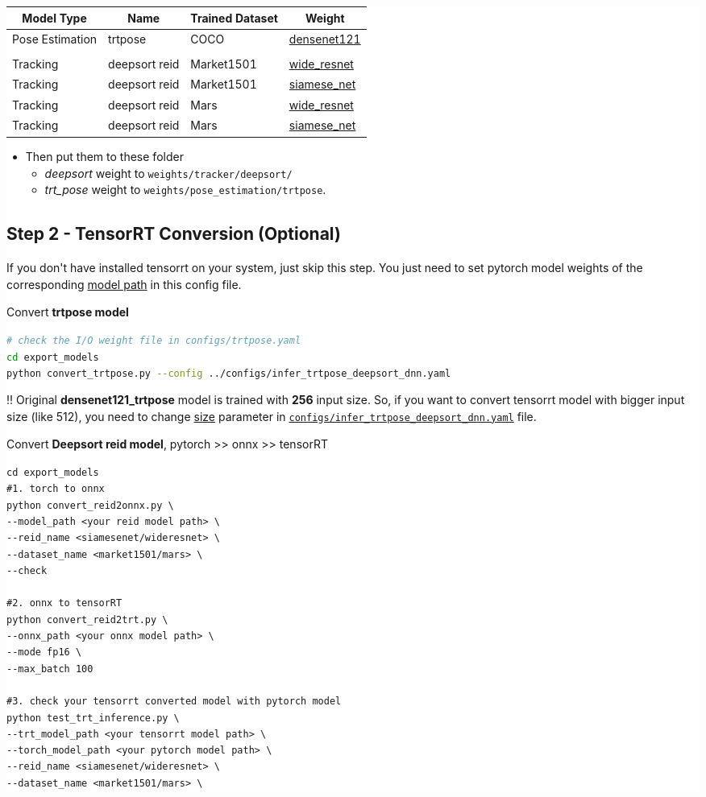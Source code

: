 | Model Type | Name | Trained Dataset |  Weight |
|---|---|---|---|
| Pose Estimation | trtpose | COCO       |[densenet121](https://drive.google.com/file/d/1De2VNUArwYbP_aP6wYgDJfPInG0sRYca/view?usp=sharing) |
|||||
| Tracking        | deepsort reid| Market1501 | [wide_resnet](https://drive.google.com/file/d/1xw7Sv4KhrzXMQVVQ6Pc9QeH4QDpxBfv_/view?usp=sharing)|
| Tracking        | deepsort reid| Market1501 | [siamese_net](https://drive.google.com/file/d/11OmfZqnnG4UBOzr05LEKvKmTDF5MOf2H/view?usp=sharing)|
| Tracking        | deepsort reid| Mars | [wide_resnet](https://drive.google.com/file/d/1lRvkNsJrR4qj50JHsKStEbaSuEXU3u1-/view?usp=sharing)|
| Tracking        | deepsort reid| Mars | [siamese_net](https://drive.google.com/file/d/1eyj5zKoLjnHqfSIz2eJjXq0r9Sw7k0R0/view?usp=sharing)|


- Then put them to these folder
    - *deepsort* weight to `weights/tracker/deepsort/`
    - *trt_pose* weight to `weights/pose_estimation/trtpose`.

## Step 2 - TensorRT Conversion (Optional)

If you don't have installed tensorrt on your system, just skip this step. You just need to set pytorch model weights of the corresponding [model path](configs/infer_trtpose_deepsort_dnn.yaml) in this config file.

Convert **trtpose model**
```bash
# check the I/O weight file in configs/trtpose.yaml
cd export_models
python convert_trtpose.py --config ../configs/infer_trtpose_deepsort_dnn.yaml
```
:bangbang:  Original **densenet121_trtpose** model is trained with **256** input size. So, if you want to convert tensorrt model with bigger input size (like 512), you need to change [size](https://github.com/CV-ZMH/human_activity_recognition/blob/ad2f8adfbd30e1ae1ea3b964a2f144ce757d944a/configs/infer_trtpose_deepsort_dnn.yaml#L6) parameter in [`configs/infer_trtpose_deepsort_dnn.yaml`](configs/infer_trtpose_deepsort_dnn.yaml) file.

Convert **Deepsort reid model**, pytorch >> onnx >> tensorRT
```basg
cd export_models
#1. torch to onnx
python convert_reid2onnx.py \
--model_path <your reid model path> \
--reid_name <siamesenet/wideresnet> \
--dataset_name <market1501/mars> \
--check

#2. onnx to tensorRT
python convert_reid2trt.py \
--onnx_path <your onnx model path> \
--mode fp16 \
--max_batch 100

#3. check your tensorrt converted model with pytorch model
python test_trt_inference.py \
--trt_model_path <your tensorrt model path> \
--torch_model_path <your pytorch model path> \
--reid_name <siamesenet/wideresnet> \
--dataset_name <market1501/mars> \
```
